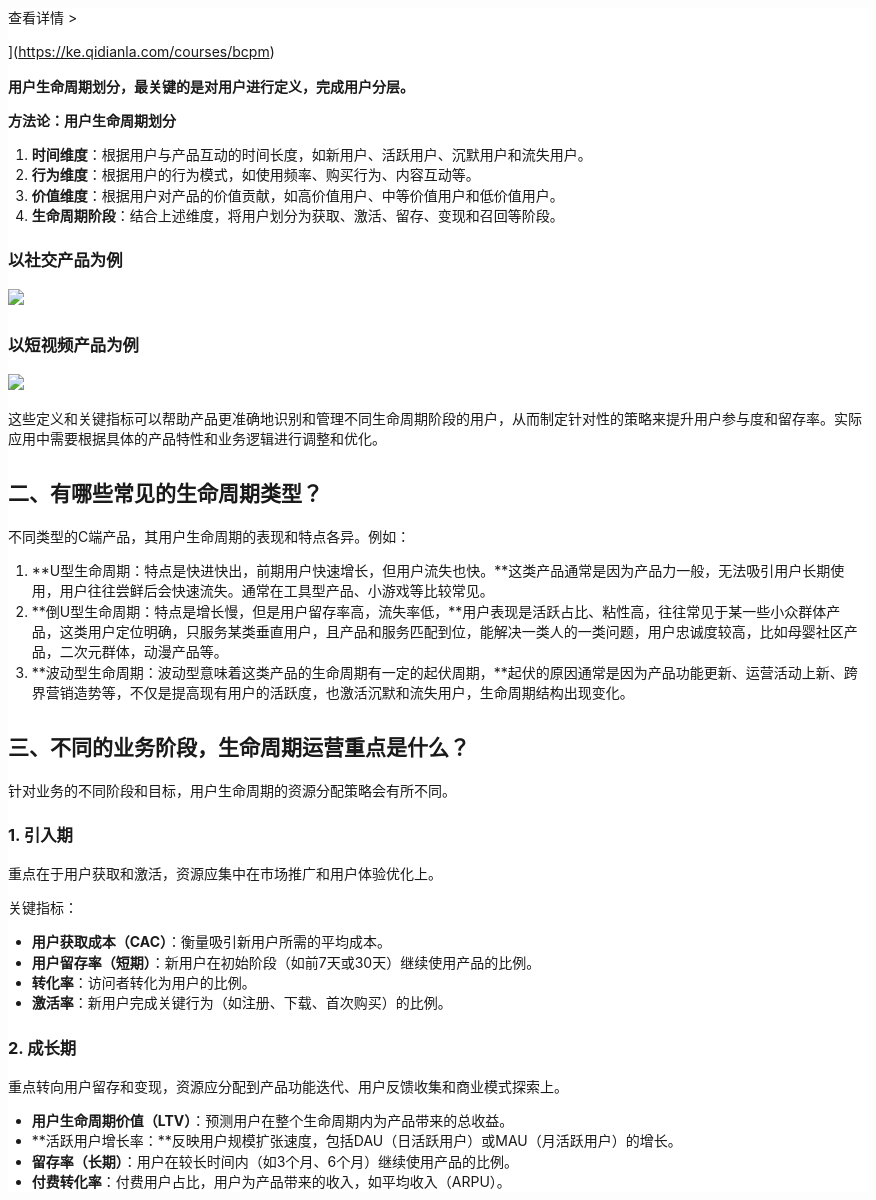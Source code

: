 查看详情 >

](https://ke.qidianla.com/courses/bcpm)

**用户生命周期划分，最关键的是对用户进行定义，完成用户分层。**

**方法论：用户生命周期划分**

1.  **时间维度**：根据用户与产品互动的时间长度，如新用户、活跃用户、沉默用户和流失用户。
2.  **行为维度**：根据用户的行为模式，如使用频率、购买行为、内容互动等。
3.  **价值维度**：根据用户对产品的价值贡献，如高价值用户、中等价值用户和低价值用户。
4.  **生命周期阶段**：结合上述维度，将用户划分为获取、激活、留存、变现和召回等阶段。

### 以社交产品为例

![](https://image.woshipm.com/2024/03/14/f435fb96-e1df-11ee-8340-00163e0b5ff3.png)

### 以短视频产品为例

![](https://image.woshipm.com/2024/03/14/fe5f638c-e1df-11ee-be21-00163e0b5ff3.png)

这些定义和关键指标可以帮助产品更准确地识别和管理不同生命周期阶段的用户，从而制定针对性的策略来提升用户参与度和留存率。实际应用中需要根据具体的产品特性和业务逻辑进行调整和优化。

## 二、有哪些常见的生命周期类型？

不同类型的C端产品，其用户生命周期的表现和特点各异。例如：

1.  **U型生命周期：特点是快进快出，前期用户快速增长，但用户流失也快。**这类产品通常是因为产品力一般，无法吸引用户长期使用，用户往往尝鲜后会快速流失。通常在工具型产品、小游戏等比较常见。
2.  **倒U型生命周期：特点是增长慢，但是用户留存率高，流失率低，**用户表现是活跃占比、粘性高，往往常见于某一些小众群体产品，这类用户定位明确，只服务某类垂直用户，且产品和服务匹配到位，能解决一类人的一类问题，用户忠诚度较高，比如母婴社区产品，二次元群体，动漫产品等。
3.  **波动型生命周期：波动型意味着这类产品的生命周期有一定的起伏周期，**起伏的原因通常是因为产品功能更新、运营活动上新、跨界营销造势等，不仅是提高现有用户的活跃度，也激活沉默和流失用户，生命周期结构出现变化。

## 三、不同的业务阶段，生命周期运营重点是什么？

针对业务的不同阶段和目标，用户生命周期的资源分配策略会有所不同。

### 1\. 引入期

重点在于用户获取和激活，资源应集中在市场推广和用户体验优化上。

关键指标：

*   **用户获取成本（CAC）**：衡量吸引新用户所需的平均成本。
*   **用户留存率（短期）**：新用户在初始阶段（如前7天或30天）继续使用产品的比例。
*   **转化率**：访问者转化为用户的比例。
*   **激活率**：新用户完成关键行为（如注册、下载、首次购买）的比例。

### 2\. 成长期

重点转向用户留存和变现，资源应分配到产品功能迭代、用户反馈收集和商业模式探索上。

*   **用户生命周期价值（LTV）**：预测用户在整个生命周期内为产品带来的总收益。
*   **活跃用户增长率：**反映用户规模扩张速度，包括DAU（日活跃用户）或MAU（月活跃用户）的增长。
*   **留存率（长期）**：用户在较长时间内（如3个月、6个月）继续使用产品的比例。
*   **付费转化率**：付费用户占比，用户为产品带来的收入，如平均收入（ARPU）。
